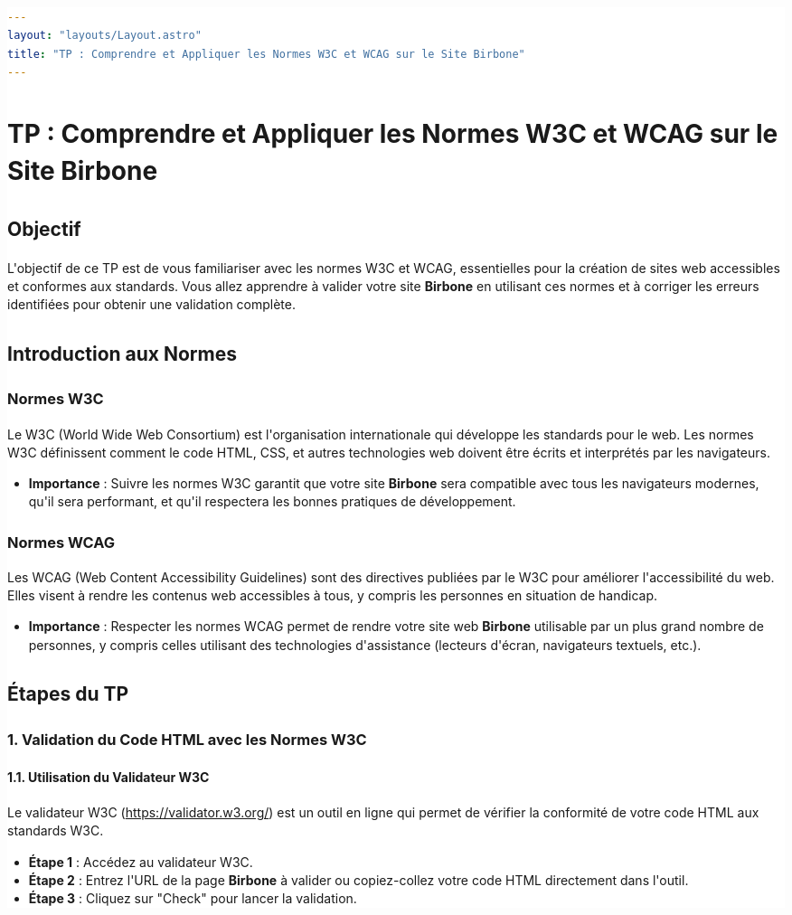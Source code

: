 ```yaml
---
layout: "layouts/Layout.astro"
title: "TP : Comprendre et Appliquer les Normes W3C et WCAG sur le Site Birbone"
---
```


# TP : Comprendre et Appliquer les Normes W3C et WCAG sur le Site Birbone

## Objectif

L'objectif de ce TP est de vous familiariser avec les normes W3C et WCAG, essentielles pour la création de sites web accessibles et conformes aux standards. Vous allez apprendre à valider votre site **Birbone** en utilisant ces normes et à corriger les erreurs identifiées pour obtenir une validation complète.

## Introduction aux Normes

### Normes W3C

Le W3C (World Wide Web Consortium) est l'organisation internationale qui développe les standards pour le web. Les normes W3C définissent comment le code HTML, CSS, et autres technologies web doivent être écrits et interprétés par les navigateurs.

- **Importance** : Suivre les normes W3C garantit que votre site **Birbone** sera compatible avec tous les navigateurs modernes, qu'il sera performant, et qu'il respectera les bonnes pratiques de développement.

### Normes WCAG

Les WCAG (Web Content Accessibility Guidelines) sont des directives publiées par le W3C pour améliorer l'accessibilité du web. Elles visent à rendre les contenus web accessibles à tous, y compris les personnes en situation de handicap.

- **Importance** : Respecter les normes WCAG permet de rendre votre site web **Birbone** utilisable par un plus grand nombre de personnes, y compris celles utilisant des technologies d'assistance (lecteurs d'écran, navigateurs textuels, etc.).

## Étapes du TP

### 1. Validation du Code HTML avec les Normes W3C

#### 1.1. Utilisation du Validateur W3C

Le validateur W3C (https://validator.w3.org/) est un outil en ligne qui permet de vérifier la conformité de votre code HTML aux standards W3C.

- **Étape 1** : Accédez au validateur W3C.
- **Étape 2** : Entrez l'URL de la page **Birbone** à valider ou copiez-collez votre code HTML directement dans l'outil.
- **Étape 3** : Cliquez sur "Check" pour lancer la validation.
